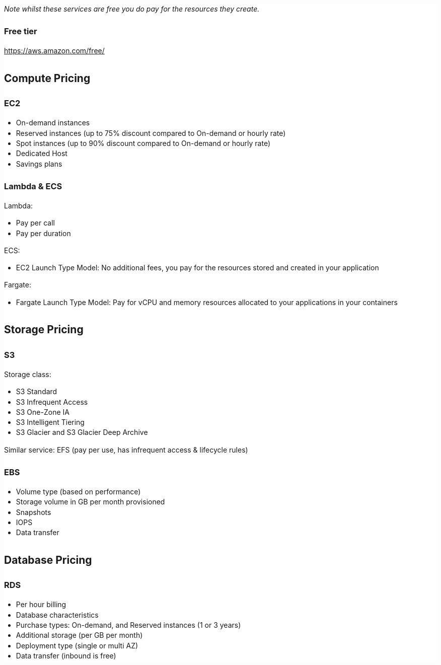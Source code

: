 _Note whilst these services are free you do pay for the resources they create._
### Free tier
https://aws.amazon.com/free/

## Compute Pricing
### EC2
- On-demand instances
- Reserved instances (up to 75% discount compared to On-demand or hourly rate)
- Spot instances (up to 90% discount compared to On-demand or hourly rate)
- Dedicated Host
- Savings plans
### Lambda & ECS
Lambda:
- Pay per call
- Pay per duration

ECS:
- EC2 Launch Type Model: No additional fees, you pay for the resources stored and created in your application

Fargate:
- Fargate Launch Type Model: Pay for vCPU and memory resources allocated to your applications in your containers

## Storage Pricing
### S3
Storage class:
- S3 Standard
- S3 Infrequent Access
- S3 One-Zone IA
- S3 Intelligent Tiering
- S3 Glacier and S3 Glacier Deep Archive

Similar service: EFS (pay per use, has infrequent access & lifecycle rules)

### EBS
- Volume type (based on performance)
- Storage volume in GB per month provisioned
- Snapshots
- IOPS
- Data transfer

## Database Pricing
### RDS
- Per hour billing
- Database characteristics
- Purchase types: On-demand, and Reserved instances (1 or 3 years)
- Additional storage (per GB per month)
- Deployment type (single or multi AZ)
- Data transfer (inbound is free)

